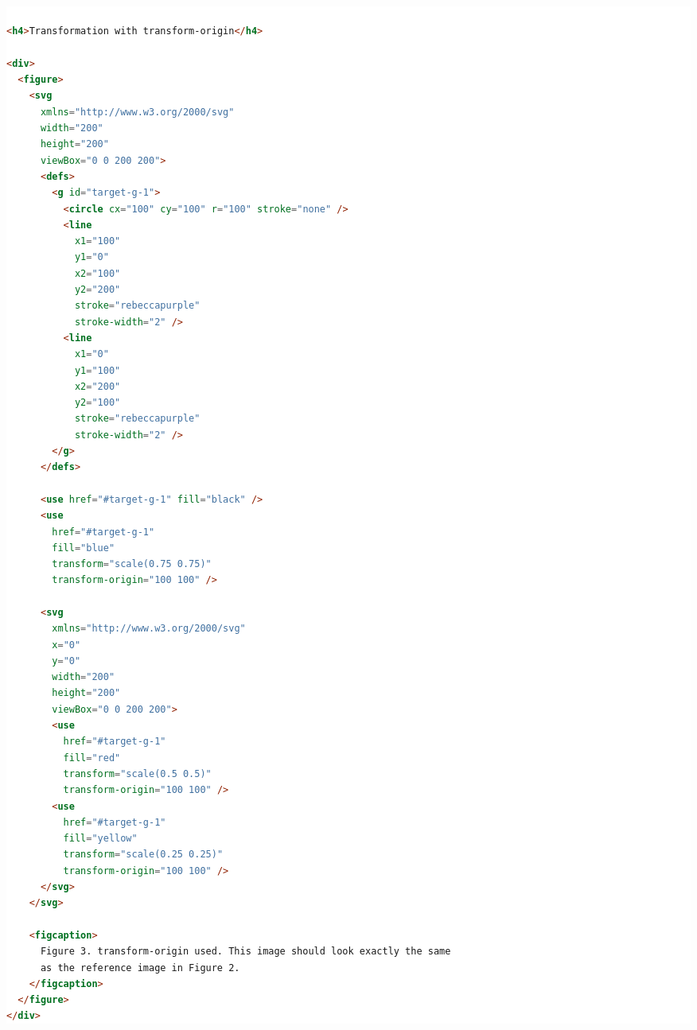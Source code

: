 ```html

<h4>Transformation with transform-origin</h4>

<div>
  <figure>
    <svg
      xmlns="http://www.w3.org/2000/svg"
      width="200"
      height="200"
      viewBox="0 0 200 200">
      <defs>
        <g id="target-g-1">
          <circle cx="100" cy="100" r="100" stroke="none" />
          <line
            x1="100"
            y1="0"
            x2="100"
            y2="200"
            stroke="rebeccapurple"
            stroke-width="2" />
          <line
            x1="0"
            y1="100"
            x2="200"
            y2="100"
            stroke="rebeccapurple"
            stroke-width="2" />
        </g>
      </defs>

      <use href="#target-g-1" fill="black" />
      <use
        href="#target-g-1"
        fill="blue"
        transform="scale(0.75 0.75)"
        transform-origin="100 100" />

      <svg
        xmlns="http://www.w3.org/2000/svg"
        x="0"
        y="0"
        width="200"
        height="200"
        viewBox="0 0 200 200">
        <use
          href="#target-g-1"
          fill="red"
          transform="scale(0.5 0.5)"
          transform-origin="100 100" />
        <use
          href="#target-g-1"
          fill="yellow"
          transform="scale(0.25 0.25)"
          transform-origin="100 100" />
      </svg>
    </svg>

    <figcaption>
      Figure 3. transform-origin used. This image should look exactly the same
      as the reference image in Figure 2.
    </figcaption>
  </figure>
</div>
```